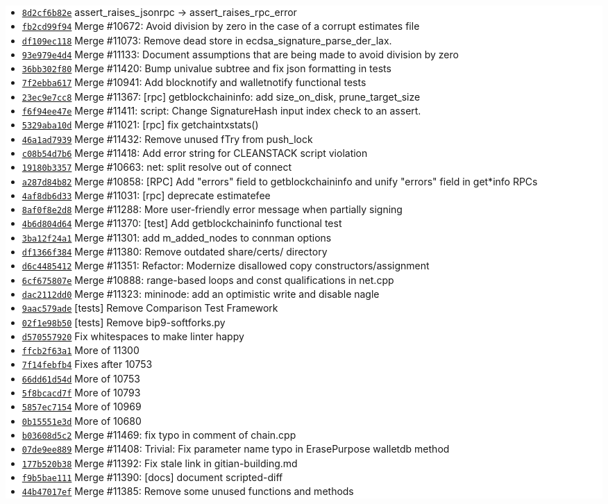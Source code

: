 - [`8d2cf6b82e`](https://github.com/soldpay/sold/commit/8d2cf6b82e) assert_raises_jsonrpc -> assert_raises_rpc_error
- [`fb2cd99f94`](https://github.com/soldpay/sold/commit/fb2cd99f94) Merge #10672: Avoid division by zero in the case of a corrupt estimates file
- [`df109ec118`](https://github.com/soldpay/sold/commit/df109ec118) Merge #11073: Remove dead store in ecdsa_signature_parse_der_lax.
- [`93e979e4d4`](https://github.com/soldpay/sold/commit/93e979e4d4) Merge #11133: Document assumptions that are being made to avoid division by zero
- [`36bb302f80`](https://github.com/soldpay/sold/commit/36bb302f80) Merge #11420: Bump univalue subtree and fix json formatting in tests
- [`7f2ebba617`](https://github.com/soldpay/sold/commit/7f2ebba617) Merge #10941: Add blocknotify and walletnotify functional tests
- [`23ec9e7cc8`](https://github.com/soldpay/sold/commit/23ec9e7cc8) Merge #11367: [rpc] getblockchaininfo: add size_on_disk, prune_target_size
- [`f6f94ee47e`](https://github.com/soldpay/sold/commit/f6f94ee47e) Merge #11411: script: Change SignatureHash input index check to an assert.
- [`5329aba10d`](https://github.com/soldpay/sold/commit/5329aba10d) Merge #11021: [rpc] fix getchaintxstats()
- [`46a1ad7939`](https://github.com/soldpay/sold/commit/46a1ad7939) Merge #11432: Remove unused fTry from push_lock
- [`c08b54d7b6`](https://github.com/soldpay/sold/commit/c08b54d7b6) Merge #11418: Add error string for CLEANSTACK script violation
- [`19180b3357`](https://github.com/soldpay/sold/commit/19180b3357) Merge #10663: net: split resolve out of connect
- [`a287d84b82`](https://github.com/soldpay/sold/commit/a287d84b82) Merge #10858: [RPC] Add "errors" field to getblockchaininfo and unify "errors" field in get*info RPCs
- [`4af8db6d33`](https://github.com/soldpay/sold/commit/4af8db6d33) Merge #11031: [rpc] deprecate estimatefee
- [`8af0f8e2d8`](https://github.com/soldpay/sold/commit/8af0f8e2d8) Merge #11288: More user-friendly error message when partially signing
- [`4b6d804d64`](https://github.com/soldpay/sold/commit/4b6d804d64) Merge #11370: [test] Add getblockchaininfo functional test
- [`3ba12f24a1`](https://github.com/soldpay/sold/commit/3ba12f24a1) Merge #11301: add m_added_nodes to connman options
- [`df1366f384`](https://github.com/soldpay/sold/commit/df1366f384) Merge #11380: Remove outdated share/certs/ directory
- [`d6c4485412`](https://github.com/soldpay/sold/commit/d6c4485412) Merge #11351: Refactor: Modernize disallowed copy constructors/assignment
- [`6cf675807e`](https://github.com/soldpay/sold/commit/6cf675807e) Merge #10888: range-based loops and const qualifications in net.cpp
- [`dac2112dd0`](https://github.com/soldpay/sold/commit/dac2112dd0) Merge #11323: mininode: add an optimistic write and disable nagle
- [`9aac579ade`](https://github.com/soldpay/sold/commit/9aac579ade) [tests] Remove Comparison Test Framework
- [`02f1e98b50`](https://github.com/soldpay/sold/commit/02f1e98b50) [tests] Remove bip9-softforks.py
- [`d570557920`](https://github.com/soldpay/sold/commit/d570557920) Fix whitespaces to make linter happy
- [`ffcb2f63a1`](https://github.com/soldpay/sold/commit/ffcb2f63a1) More of 11300
- [`7f14febfb4`](https://github.com/soldpay/sold/commit/7f14febfb4) Fixes after 10753
- [`66dd61d54d`](https://github.com/soldpay/sold/commit/66dd61d54d) More of 10753
- [`5f8bcacd7f`](https://github.com/soldpay/sold/commit/5f8bcacd7f) More of 10793
- [`5857ec7154`](https://github.com/soldpay/sold/commit/5857ec7154) More of 10969
- [`0b15551e3d`](https://github.com/soldpay/sold/commit/0b15551e3d) More of 10680
- [`b03608d5c2`](https://github.com/soldpay/sold/commit/b03608d5c2) Merge #11469: fix typo in comment of chain.cpp
- [`07de9ee889`](https://github.com/soldpay/sold/commit/07de9ee889) Merge #11408: Trivial: Fix parameter name typo in ErasePurpose walletdb method
- [`177b520b38`](https://github.com/soldpay/sold/commit/177b520b38) Merge #11392: Fix stale link in gitian-building.md
- [`f9b5bae111`](https://github.com/soldpay/sold/commit/f9b5bae111) Merge #11390: [docs] document scripted-diff
- [`44b47017ef`](https://github.com/soldpay/sold/commit/44b47017ef) Merge #11385: Remove some unused functions and methods